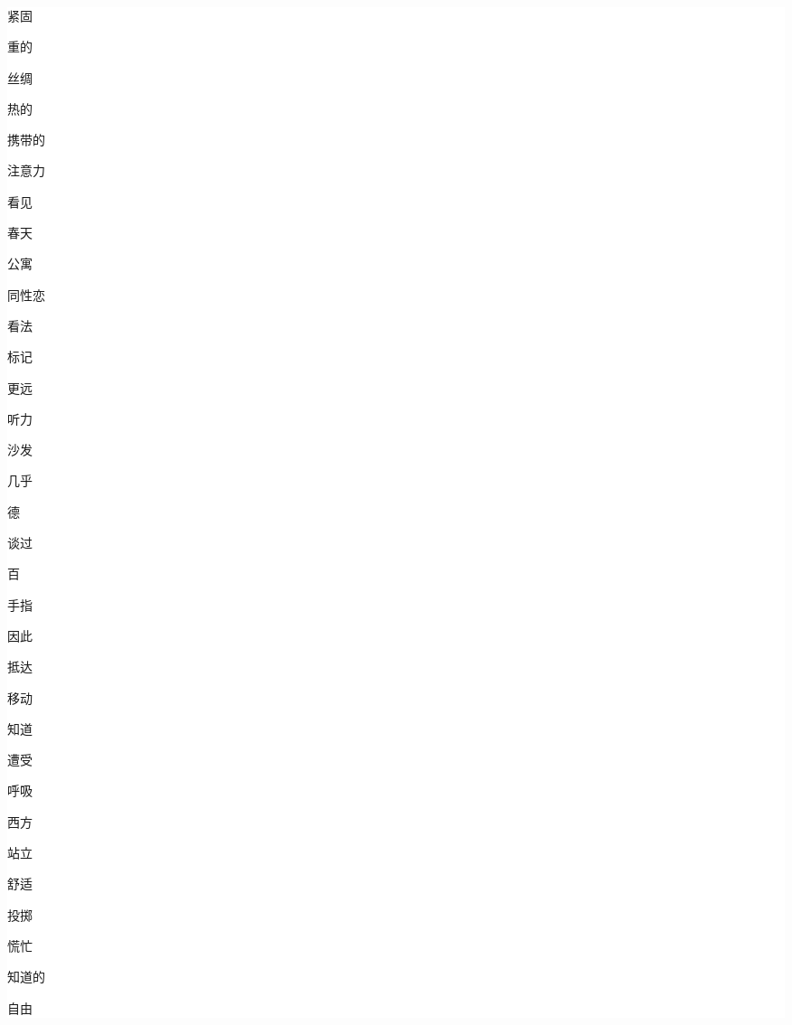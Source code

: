 紧固

重的

丝绸

热的

携带的

注意力

看见

春天

公寓

同性恋

看法

标记

更远

听力

沙发

几乎

德

谈过

百

手指

因此

抵达

移动

知道

遭受

呼吸

西方

站立

舒适

投掷

慌忙

知道的

自由
